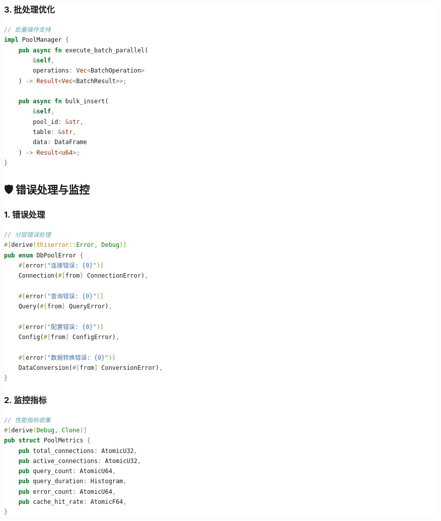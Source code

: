 ### 3. 批处理优化

```rust
// 批量操作支持
impl PoolManager {
    pub async fn execute_batch_parallel(
        &self,
        operations: Vec<BatchOperation>
    ) -> Result<Vec<BatchResult>>;

    pub async fn bulk_insert(
        &self,
        pool_id: &str,
        table: &str,
        data: DataFrame
    ) -> Result<u64>;
}
```

## 🛡️ 错误处理与监控

### 1. 错误处理

```rust
// 分层错误处理
#[derive(thiserror::Error, Debug)]
pub enum DbPoolError {
    #[error("连接错误: {0}")]
    Connection(#[from] ConnectionError),

    #[error("查询错误: {0}")]
    Query(#[from] QueryError),

    #[error("配置错误: {0}")]
    Config(#[from] ConfigError),

    #[error("数据转换错误: {0}")]
    DataConversion(#[from] ConversionError),
}
```

### 2. 监控指标

```rust
// 性能指标收集
#[derive(Debug, Clone)]
pub struct PoolMetrics {
    pub total_connections: AtomicU32,
    pub active_connections: AtomicU32,
    pub query_count: AtomicU64,
    pub query_duration: Histogram,
    pub error_count: AtomicU64,
    pub cache_hit_rate: AtomicF64,
}
```
